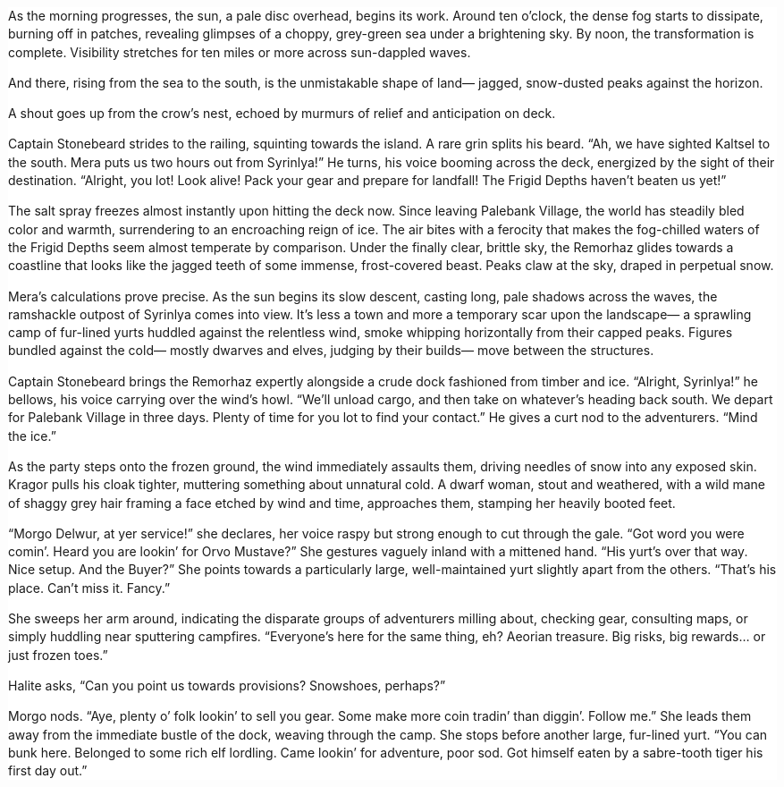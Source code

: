 As the morning progresses, the sun, a pale disc overhead, begins its work. Around ten o’clock, the dense fog starts to dissipate, burning off in patches, revealing glimpses of a choppy, grey-green sea under a brightening sky. By noon, the transformation is complete. Visibility stretches for ten miles or more across sun-dappled waves.

And there, rising from the sea to the south, is the unmistakable shape of land— jagged, snow-dusted peaks against the horizon.

A shout goes up from the crow’s nest, echoed by murmurs of relief and anticipation on deck.

Captain Stonebeard strides to the railing, squinting towards the island. A rare grin splits his beard. “Ah, we have sighted Kaltsel to the south. Mera puts us two hours out from Syrinlya!” He turns, his voice booming across the deck, energized by the sight of their destination. “Alright, you lot! Look alive! Pack your gear and prepare for landfall! The Frigid Depths haven’t beaten us yet!”


The salt spray freezes almost instantly upon hitting the deck now. Since leaving Palebank Village, the world has steadily bled color and warmth, surrendering to an encroaching reign of ice. The air bites with a ferocity that makes the fog-chilled waters of the Frigid Depths seem almost temperate by comparison. Under the finally clear, brittle sky, the Remorhaz glides towards a coastline that looks like the jagged teeth of some immense, frost-covered beast. Peaks claw at the sky, draped in perpetual snow.

Mera’s calculations prove precise. As the sun begins its slow descent, casting long, pale shadows across the waves, the ramshackle outpost of Syrinlya comes into view. It’s less a town and more a temporary scar upon the landscape— a sprawling camp of fur-lined yurts huddled against the relentless wind, smoke whipping horizontally from their capped peaks. Figures bundled against the cold— mostly dwarves and elves, judging by their builds— move between the structures.

Captain Stonebeard brings the Remorhaz expertly alongside a crude dock fashioned from timber and ice. “Alright, Syrinlya!” he bellows, his voice carrying over the wind’s howl. “We’ll unload cargo, and then take on whatever’s heading back south. We depart for Palebank Village in three days. Plenty of time for you lot to find your contact.” He gives a curt nod to the adventurers. “Mind the ice.”

As the party steps onto the frozen ground, the wind immediately assaults them, driving needles of snow into any exposed skin. Kragor pulls his cloak tighter, muttering something about unnatural cold. A dwarf woman, stout and weathered, with a wild mane of shaggy grey hair framing a face etched by wind and time, approaches them, stamping her heavily booted feet.

“Morgo Delwur, at yer service!” she declares, her voice raspy but strong enough to cut through the gale. “Got word you were comin’. Heard you are lookin’ for Orvo Mustave?” She gestures vaguely inland with a mittened hand. “His yurt’s over that way. Nice setup. And the Buyer?” She points towards a particularly large, well-maintained yurt slightly apart from the others. “That’s his place. Can’t miss it. Fancy.”

She sweeps her arm around, indicating the disparate groups of adventurers milling about, checking gear, consulting maps, or simply huddling near sputtering campfires. “Everyone’s here for the same thing, eh? Aeorian treasure. Big risks, big rewards… or just frozen toes.”

Halite asks, “Can you point us towards provisions? Snowshoes, perhaps?”

Morgo nods. “Aye, plenty o’ folk lookin’ to sell you gear. Some make more coin tradin’ than diggin’. Follow me.” She leads them away from the immediate bustle of the dock, weaving through the camp. She stops before another large, fur-lined yurt. “You can bunk here. Belonged to some rich elf lordling. Came lookin’ for adventure, poor sod. Got himself eaten by a sabre-tooth tiger his first day out.”
